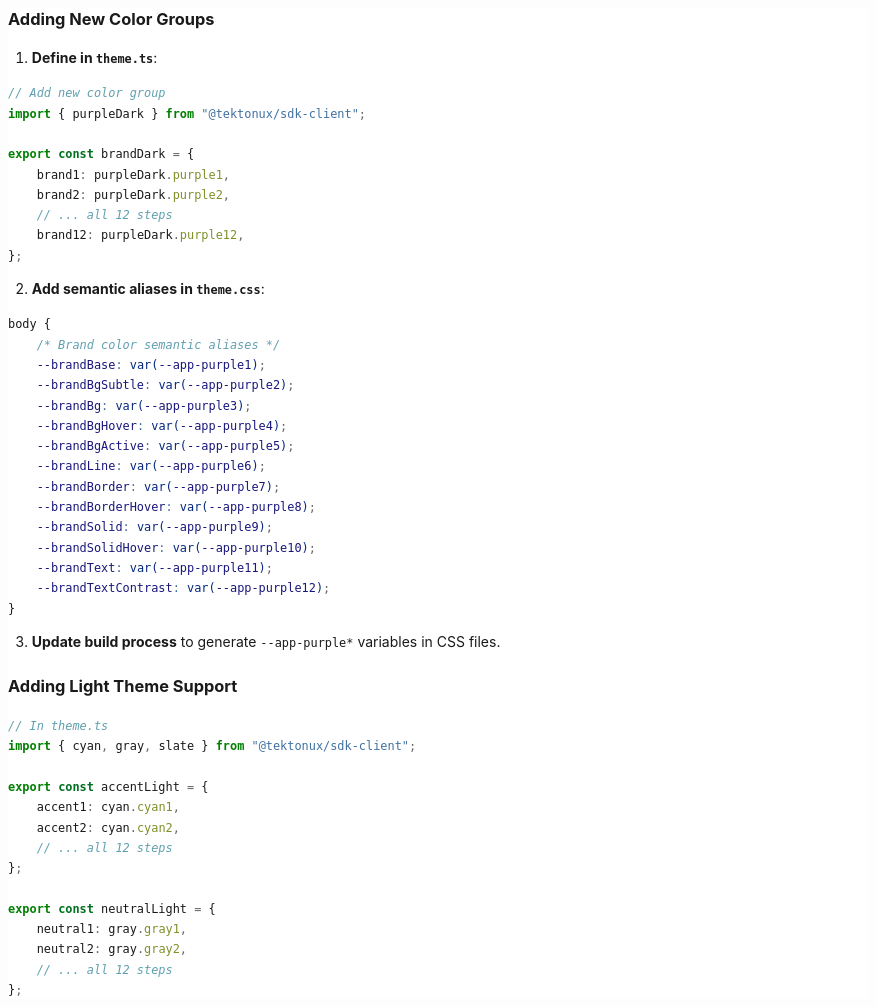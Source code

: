 ### Adding New Color Groups

1. **Define in `theme.ts`**:
```typescript
// Add new color group
import { purpleDark } from "@tektonux/sdk-client";

export const brandDark = {
    brand1: purpleDark.purple1,
    brand2: purpleDark.purple2,
    // ... all 12 steps
    brand12: purpleDark.purple12,
};
```

2. **Add semantic aliases in `theme.css`**:
```css
body {
    /* Brand color semantic aliases */
    --brandBase: var(--app-purple1);
    --brandBgSubtle: var(--app-purple2);
    --brandBg: var(--app-purple3);
    --brandBgHover: var(--app-purple4);
    --brandBgActive: var(--app-purple5);
    --brandLine: var(--app-purple6);
    --brandBorder: var(--app-purple7);
    --brandBorderHover: var(--app-purple8);
    --brandSolid: var(--app-purple9);
    --brandSolidHover: var(--app-purple10);
    --brandText: var(--app-purple11);
    --brandTextContrast: var(--app-purple12);
}
```

3. **Update build process** to generate `--app-purple*` variables in CSS files.

### Adding Light Theme Support

```typescript
// In theme.ts
import { cyan, gray, slate } from "@tektonux/sdk-client";

export const accentLight = {
    accent1: cyan.cyan1,
    accent2: cyan.cyan2,
    // ... all 12 steps
};

export const neutralLight = {
    neutral1: gray.gray1,
    neutral2: gray.gray2,
    // ... all 12 steps
};
```
